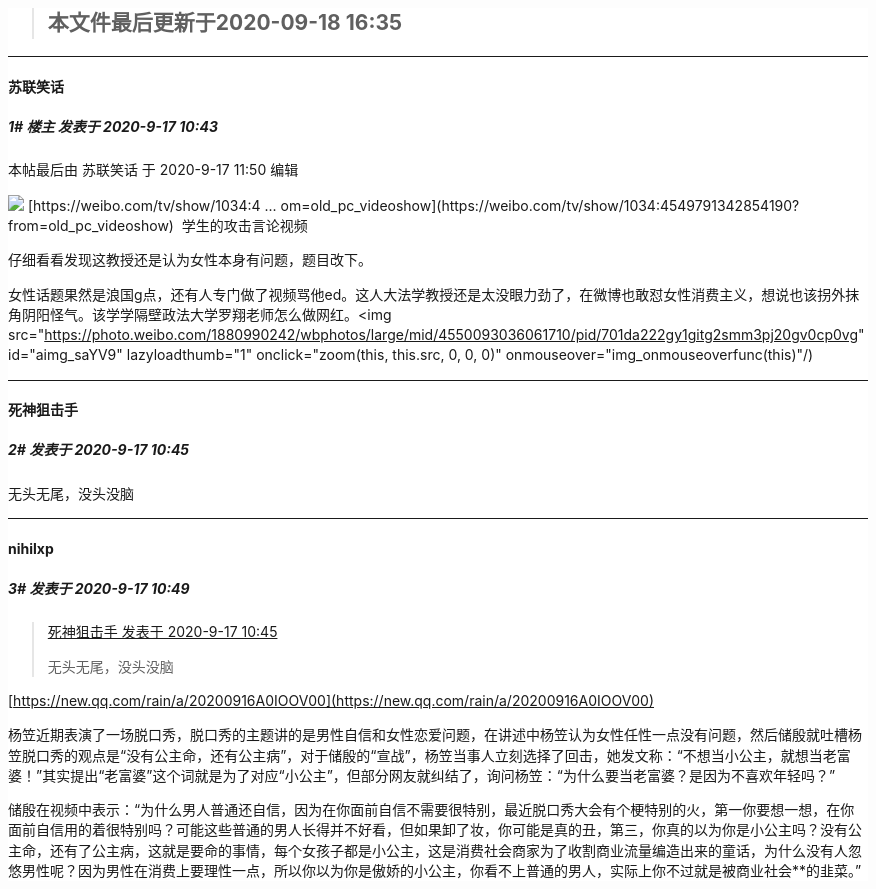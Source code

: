 > ## **本文件最后更新于2020-09-18 16:35** 



*****

####  苏联笑话  
##### 1#       楼主       发表于 2020-9-17 10:43



 本帖最后由 苏联笑话 于 2020-9-17 11:50 编辑 

<img src="http://tiebapic.baidu.com/forum/w%3D580/sign=36b52d55a63533faf5b6932698d2fdca/bff1b40e7bec54e719bcbe45ae389b504ec26a63.jpg" referrerpolicy="no-referrer">
[https://weibo.com/tv/show/1034:4 ... om=old_pc_videoshow](https://weibo.com/tv/show/1034:4549791342854190?from=old_pc_videoshow)  学生的攻击言论视频

仔细看看发现这教授还是认为女性本身有问题，题目改下。

女性话题果然是浪国g点，还有人专门做了视频骂他ed。这人大法学教授还是太没眼力劲了，在微博也敢怼女性消费主义，想说也该拐外抹角阴阳怪气。该学学隔壁政法大学罗翔老师怎么做网红。<img src="https://photo.weibo.com/1880990242/wbphotos/large/mid/4550093036061710/pid/701da222gy1gitg2smm3pj20gv0cp0vg" id="aimg_saYV9" lazyloadthumb="1" onclick="zoom(this, this.src, 0, 0, 0)" onmouseover="img_onmouseoverfunc(this)"/)












*****

####  死神狙击手  
##### 2#       发表于 2020-9-17 10:45




无头无尾，没头没脑







*****

####  nihilxp  
##### 3#       发表于 2020-9-17 10:49



<blockquote><a href="httphttps://bbs.saraba1st.com/2b/forum.php?mod=redirect&amp;goto=findpost&amp;pid=48762607&amp;ptid=1960316" target="_blank">死神狙击手 发表于 2020-9-17 10:45</a>

无头无尾，没头没脑</blockquote>
[https://new.qq.com/rain/a/20200916A0IOOV00](https://new.qq.com/rain/a/20200916A0IOOV00)


杨笠近期表演了一场脱口秀，脱口秀的主题讲的是男性自信和女性恋爱问题，在讲述中杨笠认为女性任性一点没有问题，然后储殷就吐槽杨笠脱口秀的观点是“没有公主命，还有公主病”，对于储殷的“宣战”，杨笠当事人立刻选择了回击，她发文称：“不想当小公主，就想当老富婆！”其实提出“老富婆”这个词就是为了对应“小公主”，但部分网友就纠结了，询问杨笠：“为什么要当老富婆？是因为不喜欢年轻吗？”


储殷在视频中表示：“为什么男人普通还自信，因为在你面前自信不需要很特别，最近脱口秀大会有个梗特别的火，第一你要想一想，在你面前自信用的着很特别吗？可能这些普通的男人长得并不好看，但如果卸了妆，你可能是真的丑，第三，你真的以为你是小公主吗？没有公主命，还有了公主病，这就是要命的事情，每个女孩子都是小公主，这是消费社会商家为了收割商业流量编造出来的童话，为什么没有人忽悠男性呢？因为男性在消费上要理性一点，所以你以为你是傲娇的小公主，你看不上普通的男人，实际上你不过就是被商业社会**的韭菜。”
